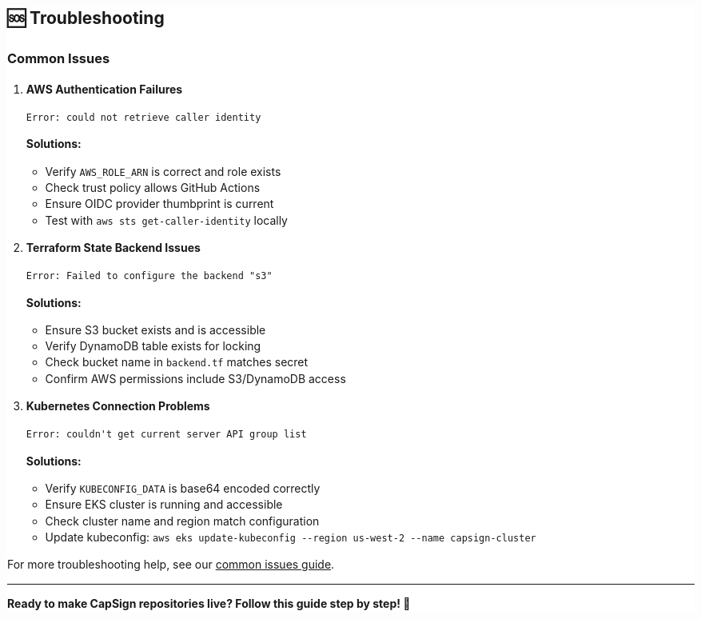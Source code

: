 ## 🆘 Troubleshooting

### Common Issues

1. **AWS Authentication Failures**

   ```
   Error: could not retrieve caller identity
   ```

   **Solutions:**

   - Verify `AWS_ROLE_ARN` is correct and role exists
   - Check trust policy allows GitHub Actions
   - Ensure OIDC provider thumbprint is current
   - Test with `aws sts get-caller-identity` locally

2. **Terraform State Backend Issues**

   ```
   Error: Failed to configure the backend "s3"
   ```

   **Solutions:**

   - Ensure S3 bucket exists and is accessible
   - Verify DynamoDB table exists for locking
   - Check bucket name in `backend.tf` matches secret
   - Confirm AWS permissions include S3/DynamoDB access

3. **Kubernetes Connection Problems**
   ```
   Error: couldn't get current server API group list
   ```
   **Solutions:**
   - Verify `KUBECONFIG_DATA` is base64 encoded correctly
   - Ensure EKS cluster is running and accessible
   - Check cluster name and region match configuration
   - Update kubeconfig: `aws eks update-kubeconfig --region us-west-2 --name capsign-cluster`

For more troubleshooting help, see our [common issues guide](../help/common-issues.md).

---

**Ready to make CapSign repositories live? Follow this guide step by step! 🚀**
